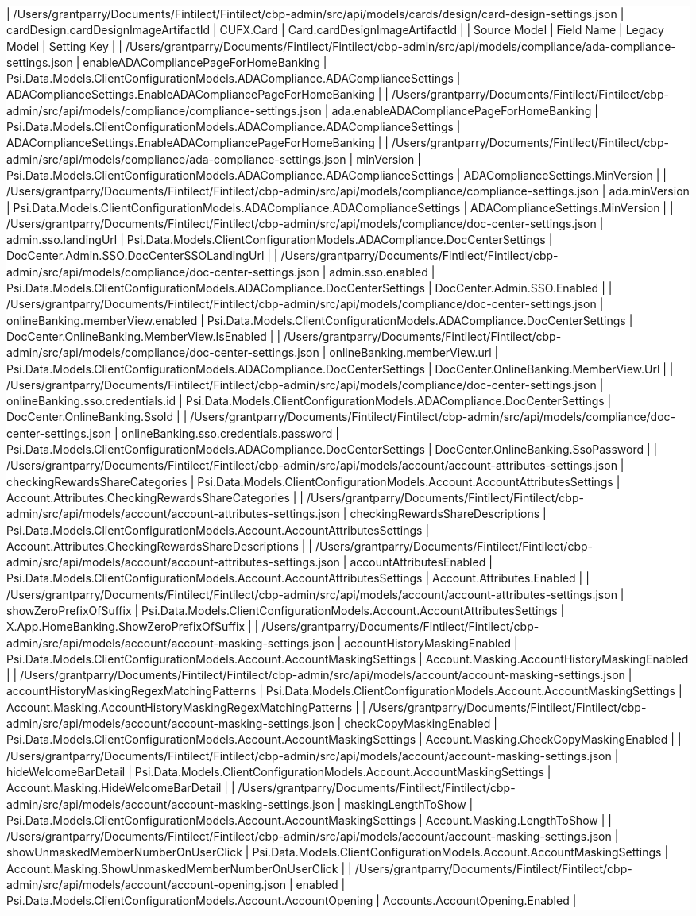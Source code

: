 | /Users/grantparry/Documents/Fintilect/Fintilect/cbp-admin/src/api/models/cards/design/card-design-settings.json | cardDesign.cardDesignImageArtifactId | CUFX.Card | Card.cardDesignImageArtifactId |
| Source Model | Field Name | Legacy Model | Setting Key |
| /Users/grantparry/Documents/Fintilect/Fintilect/cbp-admin/src/api/models/compliance/ada-compliance-settings.json | enableADACompliancePageForHomeBanking | Psi.Data.Models.ClientConfigurationModels.ADACompliance.ADAComplianceSettings | ADAComplianceSettings.EnableADACompliancePageForHomeBanking |
| /Users/grantparry/Documents/Fintilect/Fintilect/cbp-admin/src/api/models/compliance/compliance-settings.json | ada.enableADACompliancePageForHomeBanking | Psi.Data.Models.ClientConfigurationModels.ADACompliance.ADAComplianceSettings | ADAComplianceSettings.EnableADACompliancePageForHomeBanking |
| /Users/grantparry/Documents/Fintilect/Fintilect/cbp-admin/src/api/models/compliance/ada-compliance-settings.json | minVersion | Psi.Data.Models.ClientConfigurationModels.ADACompliance.ADAComplianceSettings | ADAComplianceSettings.MinVersion |
| /Users/grantparry/Documents/Fintilect/Fintilect/cbp-admin/src/api/models/compliance/compliance-settings.json | ada.minVersion | Psi.Data.Models.ClientConfigurationModels.ADACompliance.ADAComplianceSettings | ADAComplianceSettings.MinVersion |
| /Users/grantparry/Documents/Fintilect/Fintilect/cbp-admin/src/api/models/compliance/doc-center-settings.json | admin.sso.landingUrl | Psi.Data.Models.ClientConfigurationModels.ADACompliance.DocCenterSettings | DocCenter.Admin.SSO.DocCenterSSOLandingUrl |
| /Users/grantparry/Documents/Fintilect/Fintilect/cbp-admin/src/api/models/compliance/doc-center-settings.json | admin.sso.enabled | Psi.Data.Models.ClientConfigurationModels.ADACompliance.DocCenterSettings | DocCenter.Admin.SSO.Enabled |
| /Users/grantparry/Documents/Fintilect/Fintilect/cbp-admin/src/api/models/compliance/doc-center-settings.json | onlineBanking.memberView.enabled | Psi.Data.Models.ClientConfigurationModels.ADACompliance.DocCenterSettings | DocCenter.OnlineBanking.MemberView.IsEnabled |
| /Users/grantparry/Documents/Fintilect/Fintilect/cbp-admin/src/api/models/compliance/doc-center-settings.json | onlineBanking.memberView.url | Psi.Data.Models.ClientConfigurationModels.ADACompliance.DocCenterSettings | DocCenter.OnlineBanking.MemberView.Url |
| /Users/grantparry/Documents/Fintilect/Fintilect/cbp-admin/src/api/models/compliance/doc-center-settings.json | onlineBanking.sso.credentials.id | Psi.Data.Models.ClientConfigurationModels.ADACompliance.DocCenterSettings | DocCenter.OnlineBanking.SsoId |
| /Users/grantparry/Documents/Fintilect/Fintilect/cbp-admin/src/api/models/compliance/doc-center-settings.json | onlineBanking.sso.credentials.password | Psi.Data.Models.ClientConfigurationModels.ADACompliance.DocCenterSettings | DocCenter.OnlineBanking.SsoPassword |
| /Users/grantparry/Documents/Fintilect/Fintilect/cbp-admin/src/api/models/account/account-attributes-settings.json | checkingRewardsShareCategories | Psi.Data.Models.ClientConfigurationModels.Account.AccountAttributesSettings | Account.Attributes.CheckingRewardsShareCategories |
| /Users/grantparry/Documents/Fintilect/Fintilect/cbp-admin/src/api/models/account/account-attributes-settings.json | checkingRewardsShareDescriptions | Psi.Data.Models.ClientConfigurationModels.Account.AccountAttributesSettings | Account.Attributes.CheckingRewardsShareDescriptions |
| /Users/grantparry/Documents/Fintilect/Fintilect/cbp-admin/src/api/models/account/account-attributes-settings.json | accountAttributesEnabled | Psi.Data.Models.ClientConfigurationModels.Account.AccountAttributesSettings | Account.Attributes.Enabled |
| /Users/grantparry/Documents/Fintilect/Fintilect/cbp-admin/src/api/models/account/account-attributes-settings.json | showZeroPrefixOfSuffix | Psi.Data.Models.ClientConfigurationModels.Account.AccountAttributesSettings | X.App.HomeBanking.ShowZeroPrefixOfSuffix |
| /Users/grantparry/Documents/Fintilect/Fintilect/cbp-admin/src/api/models/account/account-masking-settings.json | accountHistoryMaskingEnabled | Psi.Data.Models.ClientConfigurationModels.Account.AccountMaskingSettings | Account.Masking.AccountHistoryMaskingEnabled |
| /Users/grantparry/Documents/Fintilect/Fintilect/cbp-admin/src/api/models/account/account-masking-settings.json | accountHistoryMaskingRegexMatchingPatterns | Psi.Data.Models.ClientConfigurationModels.Account.AccountMaskingSettings | Account.Masking.AccountHistoryMaskingRegexMatchingPatterns |
| /Users/grantparry/Documents/Fintilect/Fintilect/cbp-admin/src/api/models/account/account-masking-settings.json | checkCopyMaskingEnabled | Psi.Data.Models.ClientConfigurationModels.Account.AccountMaskingSettings | Account.Masking.CheckCopyMaskingEnabled |
| /Users/grantparry/Documents/Fintilect/Fintilect/cbp-admin/src/api/models/account/account-masking-settings.json | hideWelcomeBarDetail | Psi.Data.Models.ClientConfigurationModels.Account.AccountMaskingSettings | Account.Masking.HideWelcomeBarDetail |
| /Users/grantparry/Documents/Fintilect/Fintilect/cbp-admin/src/api/models/account/account-masking-settings.json | maskingLengthToShow | Psi.Data.Models.ClientConfigurationModels.Account.AccountMaskingSettings | Account.Masking.LengthToShow |
| /Users/grantparry/Documents/Fintilect/Fintilect/cbp-admin/src/api/models/account/account-masking-settings.json | showUnmaskedMemberNumberOnUserClick | Psi.Data.Models.ClientConfigurationModels.Account.AccountMaskingSettings | Account.Masking.ShowUnmaskedMemberNumberOnUserClick |
| /Users/grantparry/Documents/Fintilect/Fintilect/cbp-admin/src/api/models/account/account-opening.json | enabled | Psi.Data.Models.ClientConfigurationModels.Account.AccountOpening | Accounts.AccountOpening.Enabled |